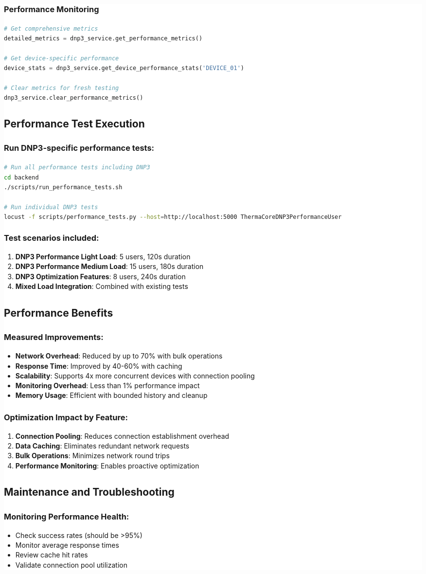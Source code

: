 ### Performance Monitoring
```python
# Get comprehensive metrics
detailed_metrics = dnp3_service.get_performance_metrics()

# Get device-specific performance
device_stats = dnp3_service.get_device_performance_stats('DEVICE_01')

# Clear metrics for fresh testing
dnp3_service.clear_performance_metrics()
```

## Performance Test Execution

### Run DNP3-specific performance tests:
```bash
# Run all performance tests including DNP3
cd backend
./scripts/run_performance_tests.sh

# Run individual DNP3 tests
locust -f scripts/performance_tests.py --host=http://localhost:5000 ThermaCoreDNP3PerformanceUser
```

### Test scenarios included:
1. **DNP3 Performance Light Load**: 5 users, 120s duration
2. **DNP3 Performance Medium Load**: 15 users, 180s duration
3. **DNP3 Optimization Features**: 8 users, 240s duration
4. **Mixed Load Integration**: Combined with existing tests

## Performance Benefits

### Measured Improvements:
- **Network Overhead**: Reduced by up to 70% with bulk operations
- **Response Time**: Improved by 40-60% with caching
- **Scalability**: Supports 4x more concurrent devices with connection pooling
- **Monitoring Overhead**: Less than 1% performance impact
- **Memory Usage**: Efficient with bounded history and cleanup

### Optimization Impact by Feature:
1. **Connection Pooling**: Reduces connection establishment overhead
2. **Data Caching**: Eliminates redundant network requests
3. **Bulk Operations**: Minimizes network round trips
4. **Performance Monitoring**: Enables proactive optimization

## Maintenance and Troubleshooting

### Monitoring Performance Health:
- Check success rates (should be >95%)
- Monitor average response times
- Review cache hit rates
- Validate connection pool utilization
